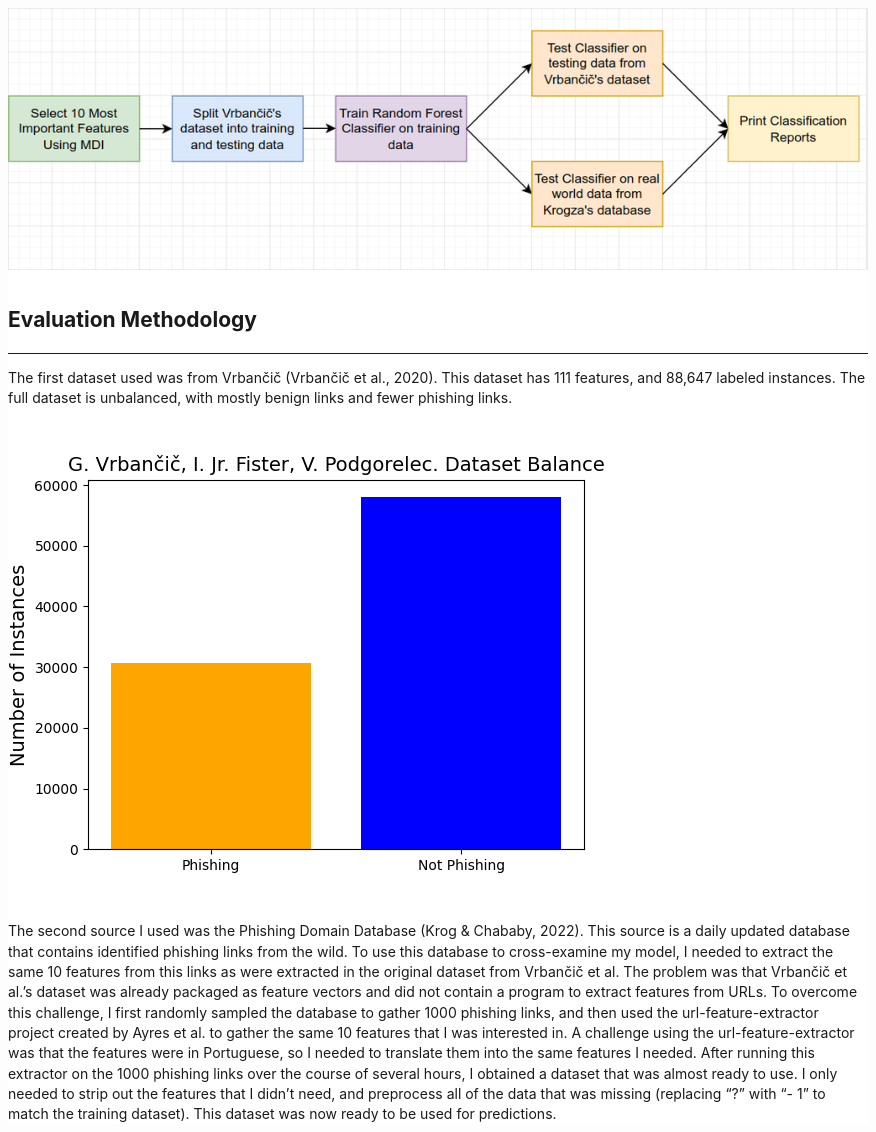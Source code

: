 ![Block Diagram of Technical Approach](figures/block_diagram_technical_approach.png)

## Evaluation Methodology
---
The first dataset used was from Vrbančič (Vrbančič et al., 2020). This dataset has 111 features, and 88,647 labeled instances. The full dataset is unbalanced, with mostly benign links and fewer phishing links.

![Vrbančič Dataset Balance](figures/vrbancic_dataset_balance.png)

The second source I used was the Phishing Domain Database (Krog & Chababy, 2022). This source is a daily updated database that contains identified phishing links from the wild. To use this database to cross-examine my model, I needed to extract the same 10 features from this links as were extracted in the original dataset from Vrbančič et al. The problem was that Vrbančič et al.’s dataset was already packaged as feature vectors and did not contain a program to extract features from URLs. To overcome this challenge, I first randomly sampled the database to gather 1000 phishing links, and then used the url-feature-extractor project created by Ayres et al. to gather the same 10 features that I was interested in. A challenge using the url-feature-extractor was that the features were in Portuguese, so I needed to translate them into the same features I needed. After running this extractor on the 1000 phishing links over the course of several hours, I obtained a dataset that was almost ready to use. I only needed to strip out the features that I didn’t need, and preprocess all of the data that was missing (replacing “?” with “- 1” to match the training dataset). This dataset was now ready to be used for predictions.
